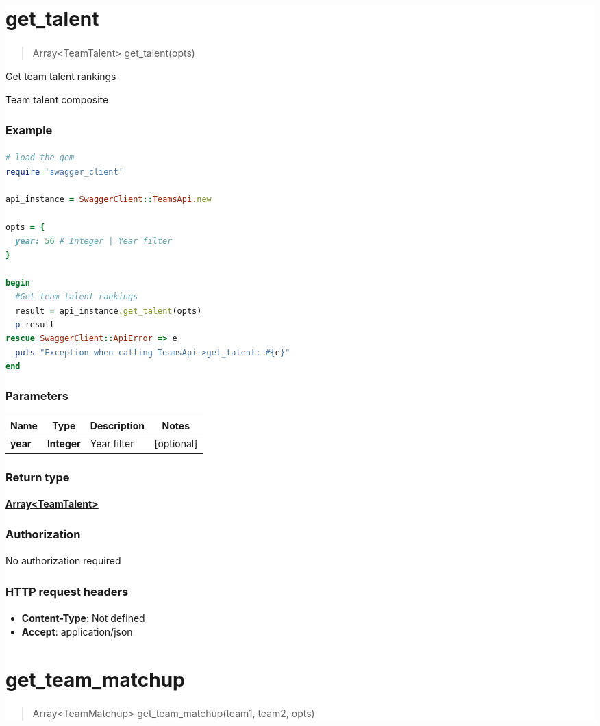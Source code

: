 

# **get_talent**
> Array&lt;TeamTalent&gt; get_talent(opts)

Get team talent rankings

Team talent composite

### Example
```ruby
# load the gem
require 'swagger_client'

api_instance = SwaggerClient::TeamsApi.new

opts = { 
  year: 56 # Integer | Year filter
}

begin
  #Get team talent rankings
  result = api_instance.get_talent(opts)
  p result
rescue SwaggerClient::ApiError => e
  puts "Exception when calling TeamsApi->get_talent: #{e}"
end
```

### Parameters

Name | Type | Description  | Notes
------------- | ------------- | ------------- | -------------
 **year** | **Integer**| Year filter | [optional] 

### Return type

[**Array&lt;TeamTalent&gt;**](TeamTalent.md)

### Authorization

No authorization required

### HTTP request headers

 - **Content-Type**: Not defined
 - **Accept**: application/json



# **get_team_matchup**
> Array&lt;TeamMatchup&gt; get_team_matchup(team1, team2, opts)
